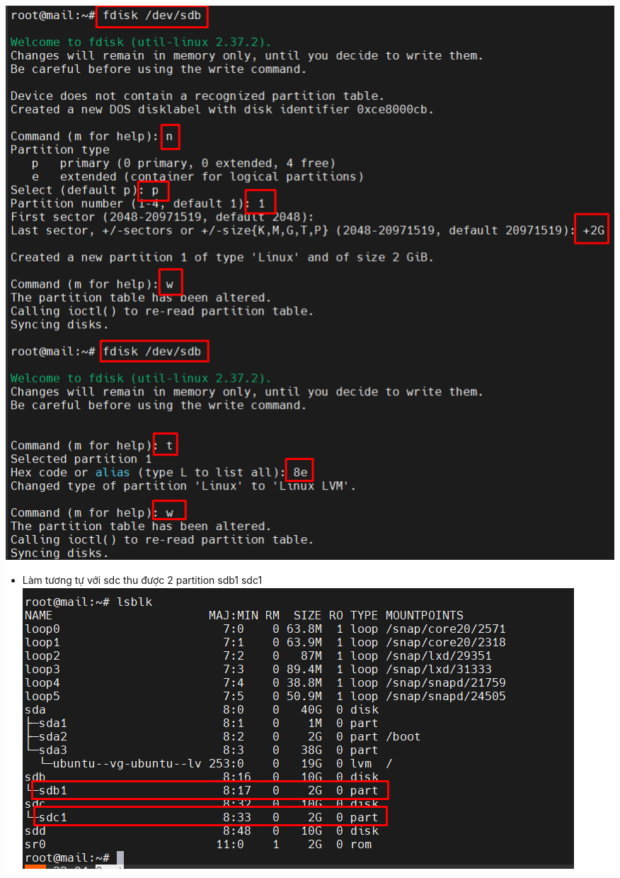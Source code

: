 ![images](./images/lvm-3.png)
- Làm tương tự với sdc thu được 2 partition sdb1 sdc1
![images](./images/lvm-4.png)